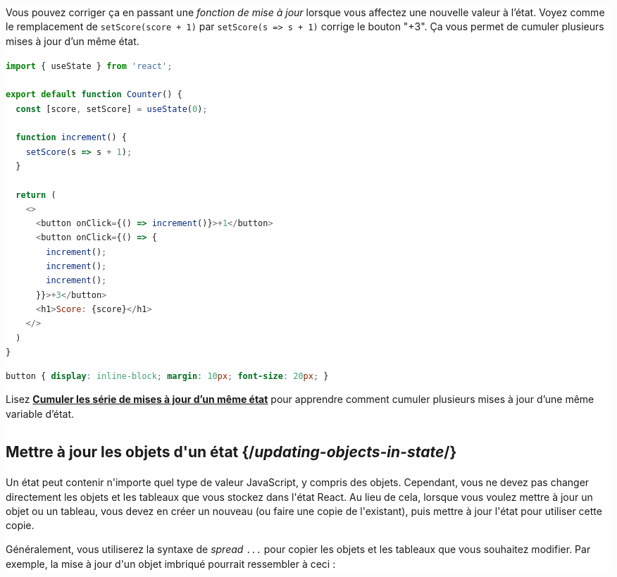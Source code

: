Vous pouvez corriger ça en passant une *fonction de mise à jour* lorsque vous affectez une nouvelle valeur à l’état. Voyez comme le remplacement de `setScore(score + 1)` par `setScore(s => s + 1)` corrige le bouton "+3". Ça vous permet de cumuler plusieurs mises à jour d’un même état.

<Sandpack>

```js
import { useState } from 'react';

export default function Counter() {
  const [score, setScore] = useState(0);

  function increment() {
    setScore(s => s + 1);
  }

  return (
    <>
      <button onClick={() => increment()}>+1</button>
      <button onClick={() => {
        increment();
        increment();
        increment();
      }}>+3</button>
      <h1>Score: {score}</h1>
    </>
  )
}
```

```css
button { display: inline-block; margin: 10px; font-size: 20px; }
```

</Sandpack>

<LearnMore path="/learn/queueing-a-series-of-state-updates">

Lisez **[Cumuler les série de mises à jour d’un même état](/learn/queueing-a-series-of-state-updates)** pour apprendre comment cumuler plusieurs mises à jour d’une même variable d’état.

</LearnMore>

## Mettre à jour les objets d'un état {/*updating-objects-in-state*/}

Un état peut contenir n'importe quel type de valeur JavaScript, y compris des objets. Cependant, vous ne devez pas changer directement les objets et les tableaux que vous stockez dans l'état React. Au lieu de cela, lorsque vous voulez mettre à jour un objet ou un tableau, vous devez en créer un nouveau (ou faire une copie de l'existant), puis mettre à jour l'état pour utiliser cette copie.

Généralement, vous utiliserez la syntaxe de *spread* `...` pour copier les objets et les tableaux que vous souhaitez modifier. Par exemple, la mise à jour d'un objet imbriqué pourrait ressembler à ceci :

<Sandpack>
